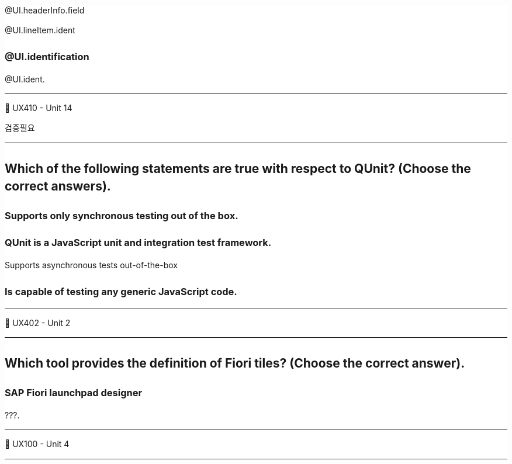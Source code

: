 @UI.headerInfo.field 

@UI.lineItem.ident 

### @UI.identification 

@UI.ident.

****

:book: UX410 - Unit 14 

검증필요

****





## Which of the following statements are true with respect to QUnit? (Choose the correct answers). 

### Supports only synchronous testing out of the box. 

### QUnit is a JavaScript unit and integration test framework. 

Supports asynchronous tests out-of-the-box

###  Is capable of testing any generic JavaScript code.

****

:book: UX402 - Unit 2 

****





## Which tool provides the definition of Fiori tiles? (Choose the correct answer). 

### SAP Fiori launchpad designer 

???.


****

:book: UX100 - Unit 4 

****



